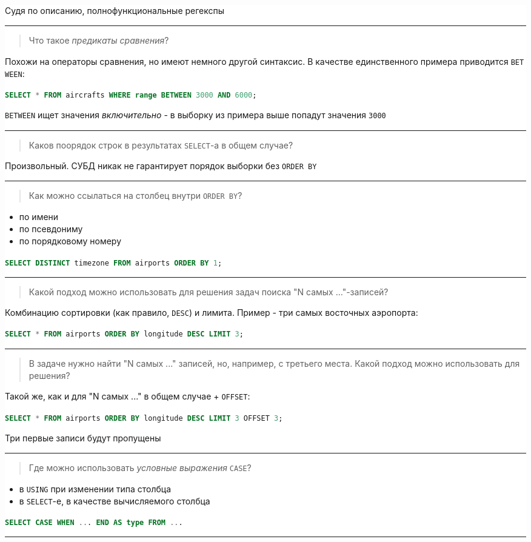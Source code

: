 Судя по описанию, полнофункциональные регекспы

---
> Что такое *предикаты сравнения*?

Похожи на операторы сравнения, но имеют немного другой синтаксис. В качестве единственного примера приводится `BETWEEN`:

```sql
SELECT * FROM aircrafts WHERE range BETWEEN 3000 AND 6000;
```

`BETWEEN` ищет значения *включительно* - в выборку из примера выше попадут значения `3000`

---
> Каков поорядок строк в результатах `SELECT`-а в общем случае?

Произвольный. СУБД никак не гарантирует порядок выборки без `ORDER BY`

---
> Как можно ссылаться на столбец внутри `ORDER BY`?

- по имени
- по псевдониму
- по порядковому номеру

```sql
SELECT DISTINCT timezone FROM airports ORDER BY 1;
```

---
> Какой подход можно использовать для решения задач поиска "N самых ..."-записей?

Комбинацию сортировки (как правило, `DESC`) и лимита. Пример - три самых восточных аэропорта:

```sql
SELECT * FROM airports ORDER BY longitude DESC LIMIT 3;
```

---
> В задаче нужно найти "N самых ..." записей, но, например, с третьего места. Какой подход можно использовать для решения?

Такой же, как и для "N самых ..." в общем случае + `OFFSET`:

```sql
SELECT * FROM airports ORDER BY longitude DESC LIMIT 3 OFFSET 3;
```
Три первые записи будут пропущены

---
> Где можно использовать *условные выражения* `CASE`?

- в `USING` при изменении типа столбца
- в `SELECT`-е, в качестве вычисляемого столбца

```sql
SELECT CASE WHEN ... END AS type FROM ...
```

---